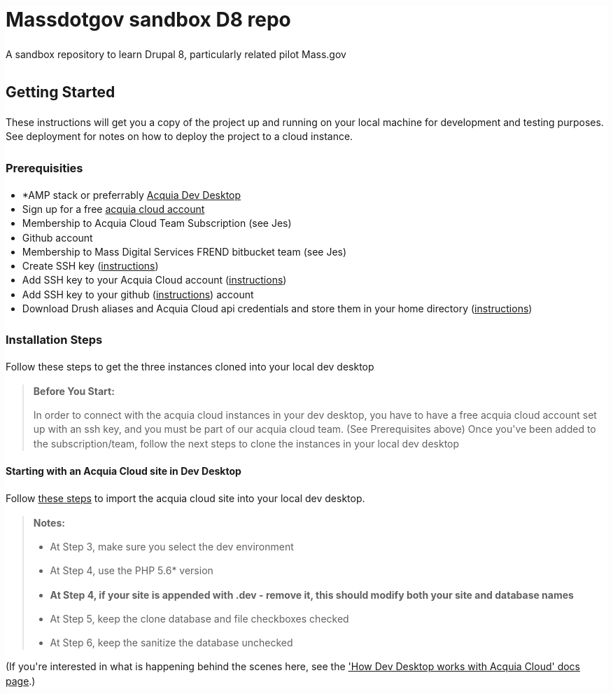 # Massdotgov sandbox D8 repo

A sandbox repository to learn Drupal 8, particularly related pilot Mass.gov

## Getting Started

These instructions will get you a copy of the project up and running on your local machine for development and testing purposes. See deployment for notes on how to deploy the project to a cloud instance.

### Prerequisities

- *AMP stack or preferrably [Acquia Dev Desktop](https://www.acquia.com/downloads)
- Sign up for a free [acquia cloud account](https://accounts.acquia.com/user?site=insight#action=user-register)
- Membership to Acquia Cloud Team Subscription (see Jes)
- Github account
- Membership to Mass Digital Services FREND bitbucket team (see Jes)
- Create SSH key ([instructions](https://docs.acquia.com/dev-desktop/keygen))
- Add SSH key to your Acquia Cloud account ([instructions](https://docs.acquia.com/cloud/ssh/enable/add-key)) 
- Add SSH key to your github ([instructions](https://help.github.com/articles/adding-a-new-ssh-key-to-your-github-account/)) account
- Download Drush aliases and Acquia Cloud api credentials and store them in your home directory ([instructions](https://docs.acquia.com/cloud/drush-aliases))

### Installation Steps
Follow these steps to get the three instances cloned into your local dev desktop

> **Before You Start:**
> 
> In order to connect with the acquia cloud instances in your dev desktop, you have to have a free acquia cloud account set up with an ssh key, and you must be part of our acquia cloud team. (See Prerequisites above)
> Once you've been added to the subscription/team, follow the next steps to clone the instances in your local dev desktop

#### Starting with an Acquia Cloud site in Dev Desktop

Follow [these steps](https://docs.acquia.com/dev-desktop/start/cloud) to import the acquia cloud site into your local dev desktop.

> **Notes:**
> - At Step 3, make sure you select the dev environment
> 
> - At Step 4, use the PHP 5.6* version
> - **At Step 4, if your site is appended with .dev - remove it, this should modify both your site and database names**
> - At Step 5, keep the clone database and file checkboxes checked 
> - At Step 6, keep the sanitize the database unchecked 

(If you're interested in what is happening behind the scenes here, see the ['How Dev Desktop works with Acquia Cloud' docs page](https://docs.acquia.com/dev-desktop/cloud/details#clone).)

